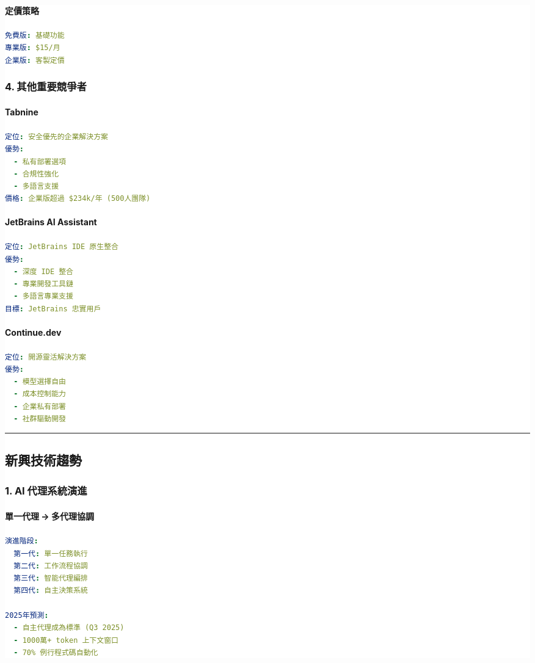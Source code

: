 #### 定價策略
```yaml
免費版: 基礎功能
專業版: $15/月
企業版: 客製定價
```

### 4. 其他重要競爭者

#### Tabnine
```yaml
定位: 安全優先的企業解決方案
優勢: 
  - 私有部署選項
  - 合規性強化
  - 多語言支援
價格: 企業版超過 $234k/年 (500人團隊)
```

#### JetBrains AI Assistant
```yaml
定位: JetBrains IDE 原生整合
優勢:
  - 深度 IDE 整合
  - 專業開發工具鏈
  - 多語言專業支援
目標: JetBrains 忠實用戶
```

#### Continue.dev
```yaml
定位: 開源靈活解決方案
優勢:
  - 模型選擇自由
  - 成本控制能力
  - 企業私有部署
  - 社群驅動開發
```

---

## 新興技術趨勢

### 1. AI 代理系統演進

#### 單一代理 → 多代理協調
```yaml
演進階段:
  第一代: 單一任務執行
  第二代: 工作流程協調
  第三代: 智能代理編排
  第四代: 自主決策系統

2025年預測:
  - 自主代理成為標準 (Q3 2025)
  - 1000萬+ token 上下文窗口
  - 70% 例行程式碼自動化
```
